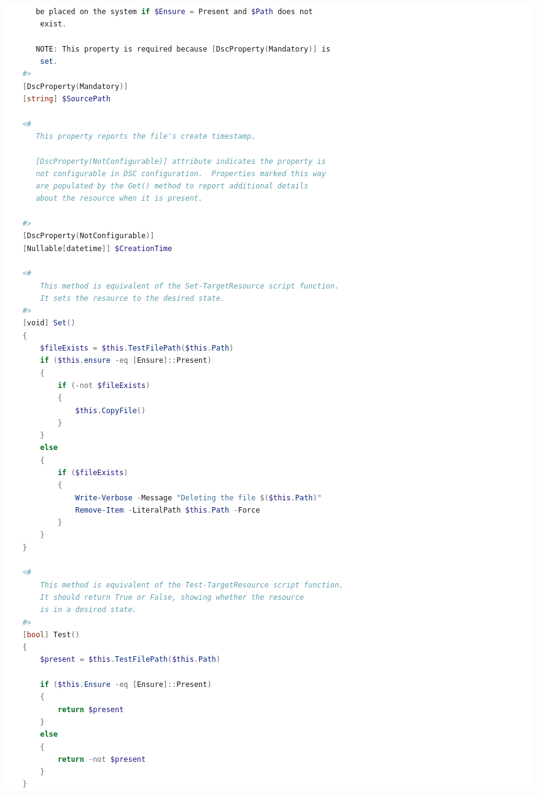 ```powershell
       be placed on the system if $Ensure = Present and $Path does not
        exist.

       NOTE: This property is required because [DscProperty(Mandatory)] is
        set.
    #>
    [DscProperty(Mandatory)]
    [string] $SourcePath

    <#
       This property reports the file's create timestamp.

       [DscProperty(NotConfigurable)] attribute indicates the property is
       not configurable in DSC configuration.  Properties marked this way
       are populated by the Get() method to report additional details
       about the resource when it is present.

    #>
    [DscProperty(NotConfigurable)]
    [Nullable[datetime]] $CreationTime

    <#
        This method is equivalent of the Set-TargetResource script function.
        It sets the resource to the desired state.
    #>
    [void] Set()
    {
        $fileExists = $this.TestFilePath($this.Path)
        if ($this.ensure -eq [Ensure]::Present)
        {
            if (-not $fileExists)
            {
                $this.CopyFile()
            }
        }
        else
        {
            if ($fileExists)
            {
                Write-Verbose -Message "Deleting the file $($this.Path)"
                Remove-Item -LiteralPath $this.Path -Force
            }
        }
    }

    <#
        This method is equivalent of the Test-TargetResource script function.
        It should return True or False, showing whether the resource
        is in a desired state.
    #>
    [bool] Test()
    {
        $present = $this.TestFilePath($this.Path)

        if ($this.Ensure -eq [Ensure]::Present)
        {
            return $present
        }
        else
        {
            return -not $present
        }
    }
```